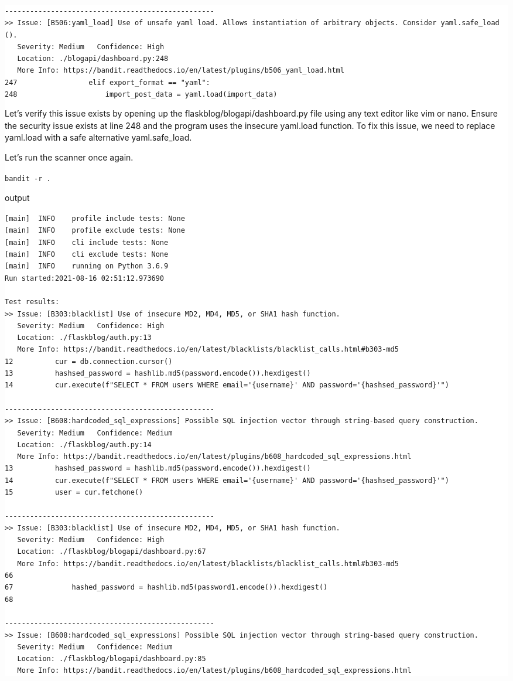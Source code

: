 ```
--------------------------------------------------
>> Issue: [B506:yaml_load] Use of unsafe yaml load. Allows instantiation of arbitrary objects. Consider yaml.safe_load().
   Severity: Medium   Confidence: High
   Location: ./blogapi/dashboard.py:248
   More Info: https://bandit.readthedocs.io/en/latest/plugins/b506_yaml_load.html
247                 elif export_format == "yaml":
248                     import_post_data = yaml.load(import_data)
```

Let’s verify this issue exists by opening up the flaskblog/blogapi/dashboard.py file using any text editor like vim or nano. Ensure the security issue exists at line 248 and the program uses the insecure yaml.load function. To fix this issue, we need to replace yaml.load with a safe alternative yaml.safe_load.

Let’s run the scanner once again.

```
bandit -r .
```
output
```
[main]  INFO    profile include tests: None
[main]  INFO    profile exclude tests: None
[main]  INFO    cli include tests: None
[main]  INFO    cli exclude tests: None
[main]  INFO    running on Python 3.6.9
Run started:2021-08-16 02:51:12.973690

Test results:
>> Issue: [B303:blacklist] Use of insecure MD2, MD4, MD5, or SHA1 hash function.
   Severity: Medium   Confidence: High
   Location: ./flaskblog/auth.py:13
   More Info: https://bandit.readthedocs.io/en/latest/blacklists/blacklist_calls.html#b303-md5
12          cur = db.connection.cursor()
13          hashsed_password = hashlib.md5(password.encode()).hexdigest()
14          cur.execute(f"SELECT * FROM users WHERE email='{username}' AND password='{hashsed_password}'")

--------------------------------------------------
>> Issue: [B608:hardcoded_sql_expressions] Possible SQL injection vector through string-based query construction.
   Severity: Medium   Confidence: Medium
   Location: ./flaskblog/auth.py:14
   More Info: https://bandit.readthedocs.io/en/latest/plugins/b608_hardcoded_sql_expressions.html
13          hashsed_password = hashlib.md5(password.encode()).hexdigest()
14          cur.execute(f"SELECT * FROM users WHERE email='{username}' AND password='{hashsed_password}'")
15          user = cur.fetchone()

--------------------------------------------------
>> Issue: [B303:blacklist] Use of insecure MD2, MD4, MD5, or SHA1 hash function.
   Severity: Medium   Confidence: High
   Location: ./flaskblog/blogapi/dashboard.py:67
   More Info: https://bandit.readthedocs.io/en/latest/blacklists/blacklist_calls.html#b303-md5
66
67              hashed_password = hashlib.md5(password1.encode()).hexdigest()
68

--------------------------------------------------
>> Issue: [B608:hardcoded_sql_expressions] Possible SQL injection vector through string-based query construction.
   Severity: Medium   Confidence: Medium
   Location: ./flaskblog/blogapi/dashboard.py:85
   More Info: https://bandit.readthedocs.io/en/latest/plugins/b608_hardcoded_sql_expressions.html
```